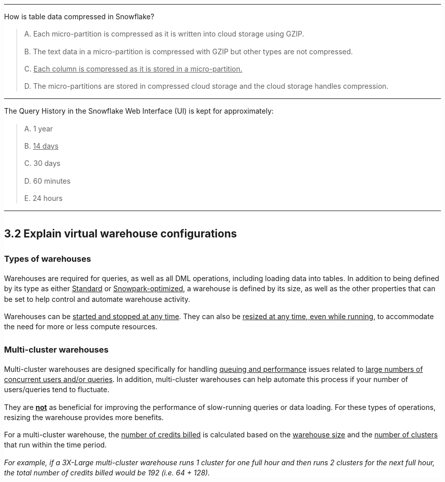 ***

How is table data compressed in Snowflake?

> A. Each micro-partition is compressed as it is written into cloud storage using GZIP. 
>
> B. The text data in a micro-partition is compressed with GZIP but other types are not compressed. 
>
> C. <u>Each column is compressed as it is stored in a micro-partition.</u>
>
> D. The micro-partitions are stored in compressed cloud storage and the cloud storage handles compression.

***

The Query History in the Snowflake Web Interface (UI) is kept for approximately:
 
> A. 1 year
>
> B. <u>14 days</u>
> 
> C. 30 days
> 
> D. 60 minutes
>
> E. 24 hours

************************************************************************************

## 3.2 Explain virtual warehouse configurations

### Types of warehouses
Warehouses are required for queries, as well as all DML operations, including loading data into tables. In addition to being defined by its type as either <u>Standard</u> or <u>Snowpark-optimized</u>, a warehouse is defined by its size, as well as the other properties that can be set to help control and automate warehouse activity.

Warehouses can be <u>started and stopped at any time</u>. They can also be <u>resized at any time, even while running</u>, to accommodate the need for more or less compute resources.

### Multi-cluster warehouses
Multi-cluster warehouses are designed specifically for handling <u>queuing and performance</u> issues related to <u>large numbers of concurrent users and/or queries</u>. In addition, multi-cluster warehouses can help automate this process if your number of users/queries tend to fluctuate.

They are **<u>not</u>** as beneficial for improving the performance of slow-running queries or data loading. For these types of operations, resizing the warehouse provides more benefits.

For a multi-cluster warehouse, the <u>number of credits billed</u> is calculated based on the <u>warehouse size</u> and the <u>number of clusters</u> that run within the time period.

_For example, if a 3X-Large multi-cluster warehouse runs 1 cluster for one full hour and then runs 2 clusters for the next full hour, the total number of credits billed would be 192 (i.e. 64 + 128)._
